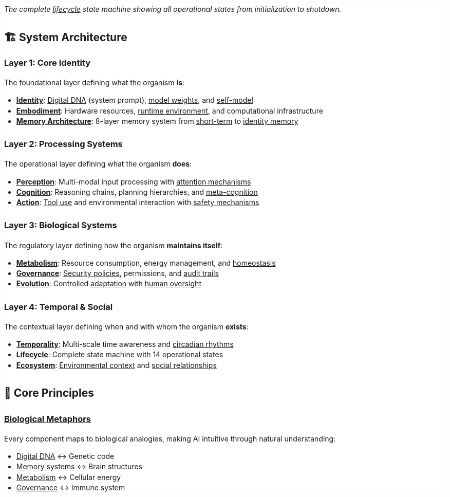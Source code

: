 *The complete [lifecycle](./glossary.md#lifecycle) state machine showing all operational states from initialization to shutdown.*

## 🏗️ System Architecture

### Layer 1: Core Identity
The foundational layer defining what the organism **is**:

- **[Identity](./layers/identity.md)**: [Digital DNA](./glossary.md#digital-dna) (system prompt), [model weights](./glossary.md#model-weights), and [self-model](./glossary.md#self-model)
- **[Embodiment](./layers/embodiment.md)**: Hardware resources, [runtime environment](./glossary.md#runtime-environment), and computational infrastructure
- **[Memory Architecture](./layers/memory.md)**: 8-layer memory system from [short-term](./glossary.md#short-term-memory) to [identity memory](./glossary.md#identity-memory)

### Layer 2: Processing Systems
The operational layer defining what the organism **does**:

- **[Perception](./layers/perception.md)**: Multi-modal input processing with [attention mechanisms](./glossary.md#attention)
- **[Cognition](./layers/cognition.md)**: Reasoning chains, planning hierarchies, and [meta-cognition](./glossary.md#meta-cognition)
- **[Action](./layers/action.md)**: [Tool use](./glossary.md#tool-use) and environmental interaction with [safety mechanisms](./glossary.md#safety-mechanisms)

### Layer 3: Biological Systems
The regulatory layer defining how the organism **maintains itself**:

- **[Metabolism](./layers/metabolism.md)**: Resource consumption, energy management, and [homeostasis](./glossary.md#homeostasis)
- **[Governance](./layers/governance.md)**: [Security policies](./glossary.md#security), permissions, and [audit trails](./glossary.md#audit-trail)
- **[Evolution](./layers/evolution.md)**: Controlled [adaptation](./glossary.md#adaptation) with [human oversight](./glossary.md#human-in-the-loop)

### Layer 4: Temporal & Social
The contextual layer defining when and with whom the organism **exists**:

- **[Temporality](./layers/temporality.md)**: Multi-scale time awareness and [circadian rhythms](./glossary.md#circadian-rhythms)
- **[Lifecycle](./layers/lifecycle.md)**: Complete state machine with 14 operational states
- **[Ecosystem](./layers/ecosystem.md)**: [Environmental context](./glossary.md#environment) and [social relationships](./glossary.md#relationships)

## 🔬 Core Principles

### [Biological Metaphors](./principles/biological-metaphors.md)
Every component maps to biological analogies, making AI intuitive through natural understanding:
- [Digital DNA](./glossary.md#digital-dna) ↔ Genetic code
- [Memory systems](./glossary.md#memory-architecture) ↔ Brain structures
- [Metabolism](./glossary.md#metabolism) ↔ Cellular energy
- [Governance](./glossary.md#governance) ↔ Immune system
